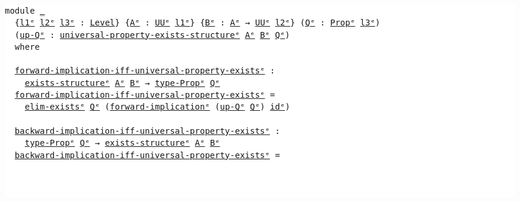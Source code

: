 <pre class="Agda"><a id="7134" class="Keyword">module</a> <a id="7141" href="foundation.existential-quantification%25E1%25B5%2589.html#7141" class="Module">_</a>
  <a id="7145" class="Symbol">{</a><a id="7146" href="foundation.existential-quantification%25E1%25B5%2589.html#7146" class="Bound">l1ᵉ</a> <a id="7150" href="foundation.existential-quantification%25E1%25B5%2589.html#7150" class="Bound">l2ᵉ</a> <a id="7154" href="foundation.existential-quantification%25E1%25B5%2589.html#7154" class="Bound">l3ᵉ</a> <a id="7158" class="Symbol">:</a> <a id="7160" href="Agda.Primitive.html#742" class="Postulate">Level</a><a id="7165" class="Symbol">}</a> <a id="7167" class="Symbol">{</a><a id="7168" href="foundation.existential-quantification%25E1%25B5%2589.html#7168" class="Bound">Aᵉ</a> <a id="7171" class="Symbol">:</a> <a id="7173" href="Agda.Primitive.html#429" class="Primitive">UUᵉ</a> <a id="7177" href="foundation.existential-quantification%25E1%25B5%2589.html#7146" class="Bound">l1ᵉ</a><a id="7180" class="Symbol">}</a> <a id="7182" class="Symbol">{</a><a id="7183" href="foundation.existential-quantification%25E1%25B5%2589.html#7183" class="Bound">Bᵉ</a> <a id="7186" class="Symbol">:</a> <a id="7188" href="foundation.existential-quantification%25E1%25B5%2589.html#7168" class="Bound">Aᵉ</a> <a id="7191" class="Symbol">→</a> <a id="7193" href="Agda.Primitive.html#429" class="Primitive">UUᵉ</a> <a id="7197" href="foundation.existential-quantification%25E1%25B5%2589.html#7150" class="Bound">l2ᵉ</a><a id="7200" class="Symbol">}</a> <a id="7202" class="Symbol">(</a><a id="7203" href="foundation.existential-quantification%25E1%25B5%2589.html#7203" class="Bound">Qᵉ</a> <a id="7206" class="Symbol">:</a> <a id="7208" href="foundation-core.propositions%25E1%25B5%2589.html#1181" class="Function">Propᵉ</a> <a id="7214" href="foundation.existential-quantification%25E1%25B5%2589.html#7154" class="Bound">l3ᵉ</a><a id="7217" class="Symbol">)</a>
  <a id="7221" class="Symbol">(</a><a id="7222" href="foundation.existential-quantification%25E1%25B5%2589.html#7222" class="Bound">up-Qᵉ</a> <a id="7228" class="Symbol">:</a> <a id="7230" href="foundation.existential-quantification%25E1%25B5%2589.html#5190" class="Function">universal-property-exists-structureᵉ</a> <a id="7267" href="foundation.existential-quantification%25E1%25B5%2589.html#7168" class="Bound">Aᵉ</a> <a id="7270" href="foundation.existential-quantification%25E1%25B5%2589.html#7183" class="Bound">Bᵉ</a> <a id="7273" href="foundation.existential-quantification%25E1%25B5%2589.html#7203" class="Bound">Qᵉ</a><a id="7275" class="Symbol">)</a>
  <a id="7279" class="Keyword">where</a>

  <a id="7288" href="foundation.existential-quantification%25E1%25B5%2589.html#7288" class="Function">forward-implication-iff-universal-property-existsᵉ</a> <a id="7339" class="Symbol">:</a>
    <a id="7345" href="foundation.existential-quantification%25E1%25B5%2589.html#3773" class="Function">exists-structureᵉ</a> <a id="7363" href="foundation.existential-quantification%25E1%25B5%2589.html#7168" class="Bound">Aᵉ</a> <a id="7366" href="foundation.existential-quantification%25E1%25B5%2589.html#7183" class="Bound">Bᵉ</a> <a id="7369" class="Symbol">→</a> <a id="7371" href="foundation-core.propositions%25E1%25B5%2589.html#1288" class="Function">type-Propᵉ</a> <a id="7382" href="foundation.existential-quantification%25E1%25B5%2589.html#7203" class="Bound">Qᵉ</a>
  <a id="7387" href="foundation.existential-quantification%25E1%25B5%2589.html#7288" class="Function">forward-implication-iff-universal-property-existsᵉ</a> <a id="7438" class="Symbol">=</a>
    <a id="7444" href="foundation.existential-quantification%25E1%25B5%2589.html#6140" class="Function">elim-existsᵉ</a> <a id="7457" href="foundation.existential-quantification%25E1%25B5%2589.html#7203" class="Bound">Qᵉ</a> <a id="7460" class="Symbol">(</a><a id="7461" href="foundation.logical-equivalences%25E1%25B5%2589.html#2352" class="Function">forward-implicationᵉ</a> <a id="7482" class="Symbol">(</a><a id="7483" href="foundation.existential-quantification%25E1%25B5%2589.html#7222" class="Bound">up-Qᵉ</a> <a id="7489" href="foundation.existential-quantification%25E1%25B5%2589.html#7203" class="Bound">Qᵉ</a><a id="7491" class="Symbol">)</a> <a id="7493" href="foundation-core.function-types%25E1%25B5%2589.html#309" class="Function">idᵉ</a><a id="7496" class="Symbol">)</a>

  <a id="7501" href="foundation.existential-quantification%25E1%25B5%2589.html#7501" class="Function">backward-implication-iff-universal-property-existsᵉ</a> <a id="7553" class="Symbol">:</a>
    <a id="7559" href="foundation-core.propositions%25E1%25B5%2589.html#1288" class="Function">type-Propᵉ</a> <a id="7570" href="foundation.existential-quantification%25E1%25B5%2589.html#7203" class="Bound">Qᵉ</a> <a id="7573" class="Symbol">→</a> <a id="7575" href="foundation.existential-quantification%25E1%25B5%2589.html#3773" class="Function">exists-structureᵉ</a> <a id="7593" href="foundation.existential-quantification%25E1%25B5%2589.html#7168" class="Bound">Aᵉ</a> <a id="7596" href="foundation.existential-quantification%25E1%25B5%2589.html#7183" class="Bound">Bᵉ</a>
  <a id="7601" href="foundation.existential-quantification%25E1%25B5%2589.html#7501" class="Function">backward-implication-iff-universal-property-existsᵉ</a> <a id="7653" class="Symbol">=</a>